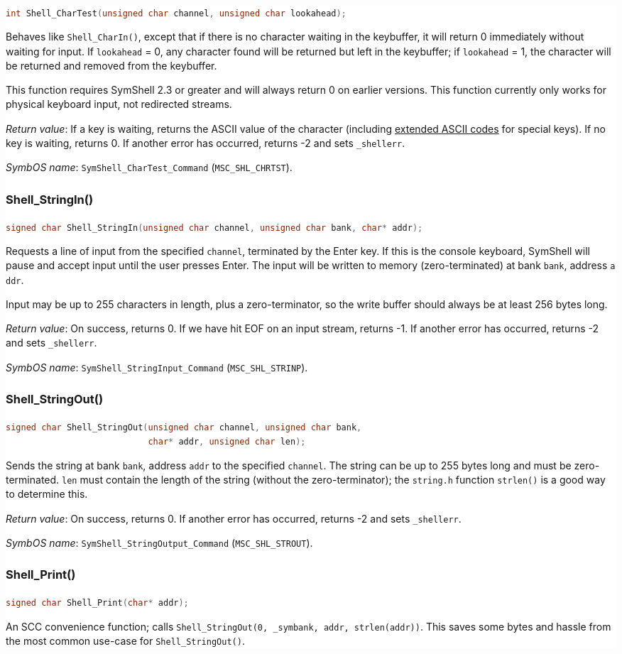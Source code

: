 ```c
int Shell_CharTest(unsigned char channel, unsigned char lookahead);
```

Behaves like `Shell_CharIn()`, except that if there is no character waiting in the keybuffer, it will return 0 immediately without waiting for input. If `lookahead` = 0, any character found will be returned but left in the keybuffer; if `lookahead` = 1, the character will be returned and removed from the keybuffer.

This function requires SymShell 2.3 or greater and will always return 0 on earlier versions. This function currently only works for physical keyboard input, not redirected streams.

*Return value*: If a key is waiting, returns the ASCII value of the character (including [extended ASCII codes](#extended-ascii-codes) for special keys). If no key is waiting, returns 0. If another error has occurred, returns -2 and sets `_shellerr`.

*SymbOS name*: `SymShell_CharTest_Command` (`MSC_SHL_CHRTST`).

### Shell_StringIn()

```c
signed char Shell_StringIn(unsigned char channel, unsigned char bank, char* addr);
```

Requests a line of input from the specified  `channel`, terminated by the Enter key. If this is the console keyboard, SymShell will pause and accept input until the user presses Enter. The input will be written to memory (zero-terminated) at bank `bank`, address `addr`.

Input may be up to 255 characters in length, plus a zero-terminator, so the write buffer should always be at least 256 bytes long.

*Return value*: On success, returns 0. If we have hit EOF on an input stream, returns -1. If another error has occurred, returns -2 and sets `_shellerr`.

*SymbOS name*: `SymShell_StringInput_Command` (`MSC_SHL_STRINP`).

### Shell_StringOut()

```c
signed char Shell_StringOut(unsigned char channel, unsigned char bank,
                            char* addr, unsigned char len);
```

Sends the string at bank `bank`, address `addr` to the specified  `channel`. The string can be up to 255 bytes long and must be zero-terminated. `len` must contain the length of the string (without the zero-terminator); the `string.h` function `strlen()` is a good way to determine this.

*Return value*: On success, returns 0. If another error has occurred, returns -2 and sets `_shellerr`.

*SymbOS name*: `SymShell_StringOutput_Command` (`MSC_SHL_STROUT`).

### Shell_Print()

```c
signed char Shell_Print(char* addr);
```

An SCC convenience function; calls `Shell_StringOut(0, _symbank, addr, strlen(addr))`. This saves some bytes and hassle from the most common use-case for `Shell_StringOut()`.
